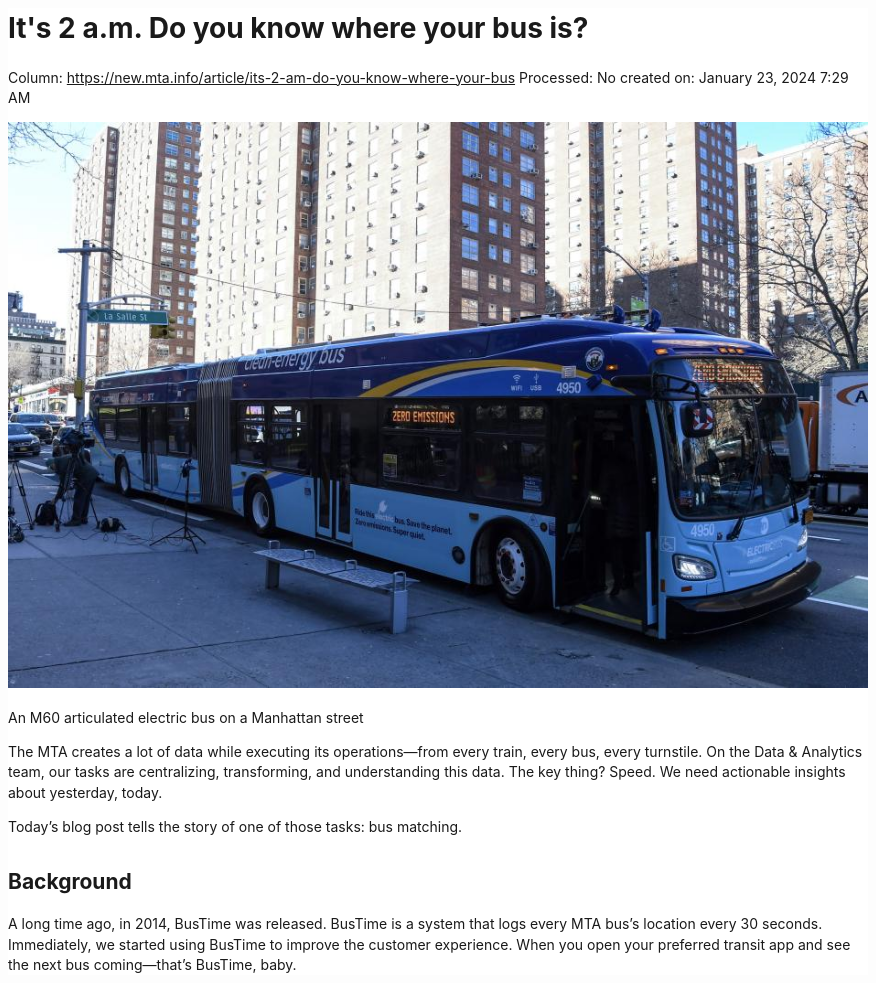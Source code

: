 # It's 2 a.m. Do you know where your bus is?

Column: https://new.mta.info/article/its-2-am-do-you-know-where-your-bus
Processed: No
created on: January 23, 2024 7:29 AM

![](It's%202%20a%20m%20Do%20you%20know%20where%20your%20bus%20is%20ff38a04773c0435c83c2ac89ea7cfd35/49461319827_a6ba6fa31f_k_0.jpg)

An M60 articulated electric bus on a Manhattan street

The MTA creates a lot of data while executing its operations—from every train, every bus, every turnstile. On the Data & Analytics team, our tasks are centralizing, transforming, and understanding this data. The key thing? Speed. We need actionable insights about yesterday, today.

Today’s blog post tells the story of one of those tasks: bus matching.

## Background

A long time ago, in 2014, BusTime was released. BusTime is a system that logs every MTA bus’s location every 30 seconds. Immediately, we started using BusTime to improve the customer experience. When you open your preferred transit app and see the next bus coming—that’s BusTime, baby.
